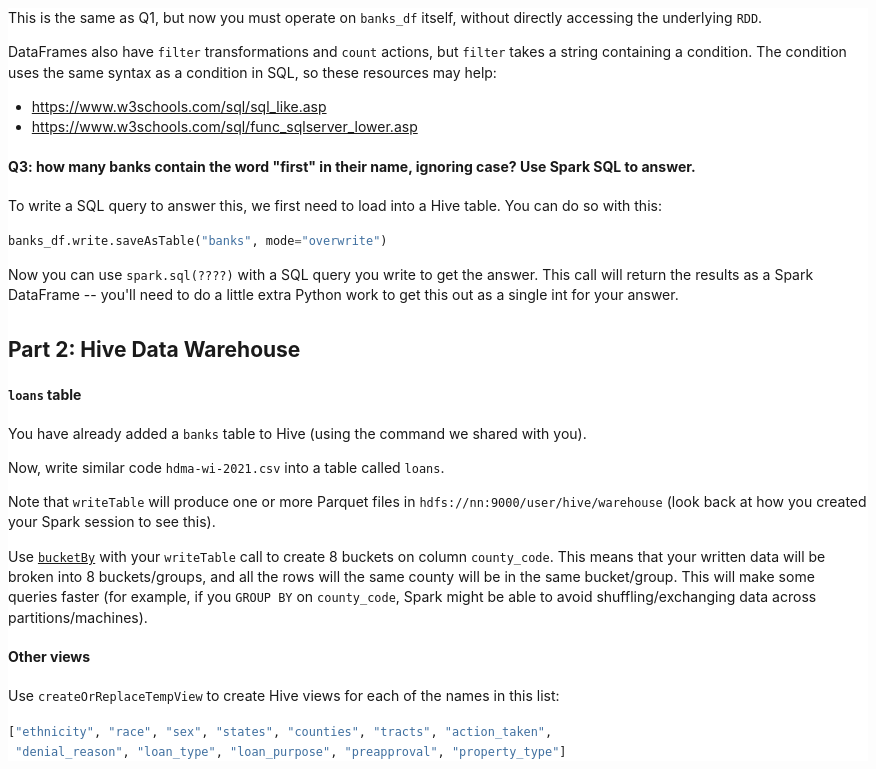 This is the same as Q1, but now you must operate on `banks_df` itself,
without directly accessing the underlying `RDD`.

DataFrames also have `filter` transformations and `count` actions, but
`filter` takes a string containing a condition.  The condition uses
the same syntax as a condition in SQL, so these resources may help:

* https://www.w3schools.com/sql/sql_like.asp
* https://www.w3schools.com/sql/func_sqlserver_lower.asp

#### Q3: how many banks contain the word "first" in their name, ignoring case?  Use **Spark SQL** to answer.

To write a SQL query to answer this, we first need to load into a Hive
table.  You can do so with this:

```python
banks_df.write.saveAsTable("banks", mode="overwrite")
```

Now you can use `spark.sql(????)` with a SQL query you write to get
the answer.  This call will return the results as a Spark DataFrame --
you'll need to do a little extra Python work to get this out as a
single int for your answer.

## Part 2: Hive Data Warehouse

#### `loans` table

You have already added a `banks` table to Hive (using the command we
shared with you).

Now, write similar code `hdma-wi-2021.csv` into a table called
`loans`.

Note that `writeTable` will produce one or more Parquet files in
`hdfs://nn:9000/user/hive/warehouse` (look back at how you created
your Spark session to see this).

Use
[`bucketBy`](https://spark.apache.org/docs/3.1.1/api/python/reference/api/pyspark.sql.DataFrameWriter.bucketBy.html)
with your `writeTable` call to create 8 buckets on column
`county_code`.  This means that your written data will be broken into
8 buckets/groups, and all the rows will the same county will be in the
same bucket/group.  This will make some queries faster (for example,
if you `GROUP BY` on `county_code`, Spark might be able to avoid
shuffling/exchanging data across partitions/machines).

#### Other views

Use `createOrReplaceTempView` to create Hive views for each of the names in this list:

```python
["ethnicity", "race", "sex", "states", "counties", "tracts", "action_taken",
 "denial_reason", "loan_type", "loan_purpose", "preapproval", "property_type"]
```
